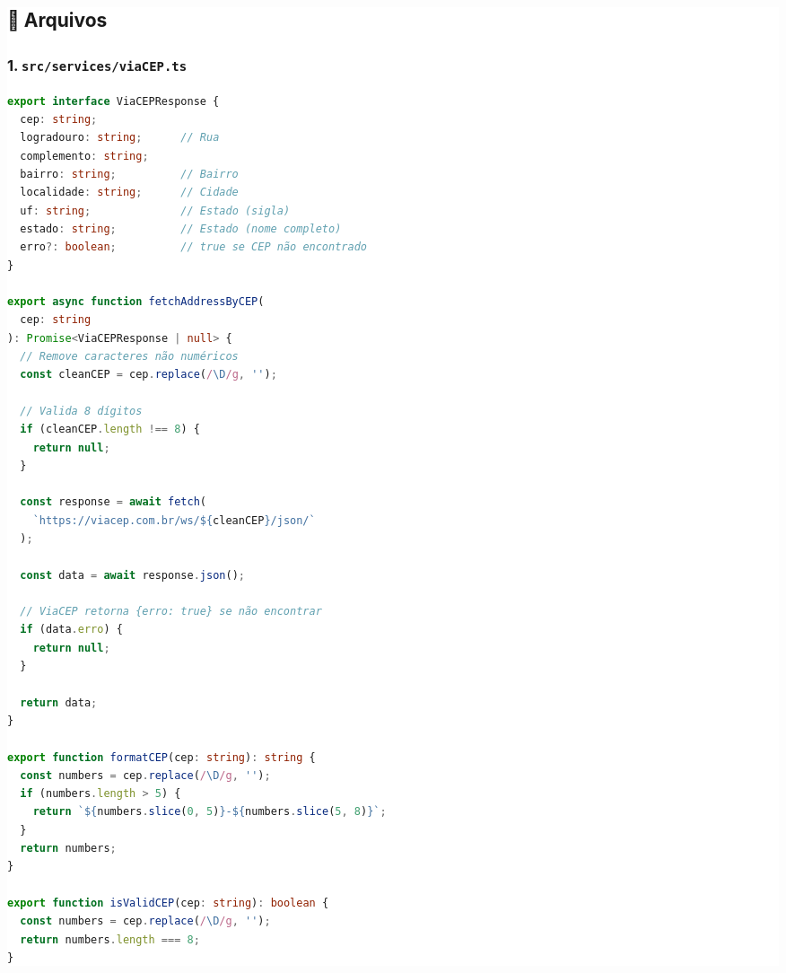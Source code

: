 ## 📁 Arquivos

### 1. `src/services/viaCEP.ts`

```typescript
export interface ViaCEPResponse {
  cep: string;
  logradouro: string;      // Rua
  complemento: string;
  bairro: string;          // Bairro
  localidade: string;      // Cidade
  uf: string;              // Estado (sigla)
  estado: string;          // Estado (nome completo)
  erro?: boolean;          // true se CEP não encontrado
}

export async function fetchAddressByCEP(
  cep: string
): Promise<ViaCEPResponse | null> {
  // Remove caracteres não numéricos
  const cleanCEP = cep.replace(/\D/g, '');

  // Valida 8 dígitos
  if (cleanCEP.length !== 8) {
    return null;
  }

  const response = await fetch(
    `https://viacep.com.br/ws/${cleanCEP}/json/`
  );

  const data = await response.json();

  // ViaCEP retorna {erro: true} se não encontrar
  if (data.erro) {
    return null;
  }

  return data;
}

export function formatCEP(cep: string): string {
  const numbers = cep.replace(/\D/g, '');
  if (numbers.length > 5) {
    return `${numbers.slice(0, 5)}-${numbers.slice(5, 8)}`;
  }
  return numbers;
}

export function isValidCEP(cep: string): boolean {
  const numbers = cep.replace(/\D/g, '');
  return numbers.length === 8;
}
```
